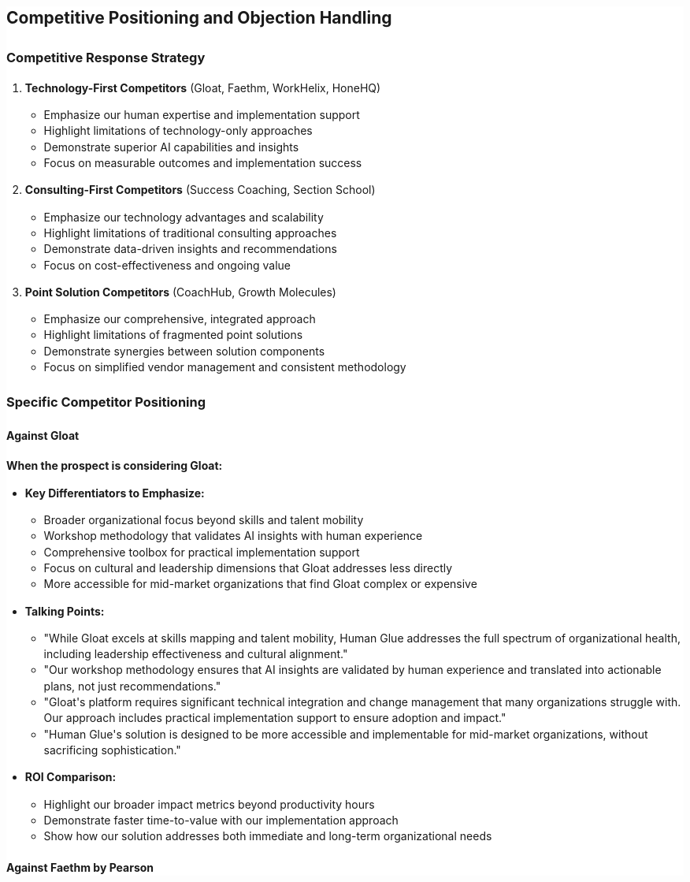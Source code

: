 ## Competitive Positioning and Objection Handling

### Competitive Response Strategy

1. **Technology-First Competitors** (Gloat, Faethm, WorkHelix, HoneHQ)
   - Emphasize our human expertise and implementation support
   - Highlight limitations of technology-only approaches
   - Demonstrate superior AI capabilities and insights
   - Focus on measurable outcomes and implementation success

2. **Consulting-First Competitors** (Success Coaching, Section School)
   - Emphasize our technology advantages and scalability
   - Highlight limitations of traditional consulting approaches
   - Demonstrate data-driven insights and recommendations
   - Focus on cost-effectiveness and ongoing value

3. **Point Solution Competitors** (CoachHub, Growth Molecules)
   - Emphasize our comprehensive, integrated approach
   - Highlight limitations of fragmented point solutions
   - Demonstrate synergies between solution components
   - Focus on simplified vendor management and consistent methodology

### Specific Competitor Positioning

#### Against Gloat

**When the prospect is considering Gloat:**

- **Key Differentiators to Emphasize:**
  - Broader organizational focus beyond skills and talent mobility
  - Workshop methodology that validates AI insights with human experience
  - Comprehensive toolbox for practical implementation support
  - Focus on cultural and leadership dimensions that Gloat addresses less directly
  - More accessible for mid-market organizations that find Gloat complex or expensive

- **Talking Points:**
  - "While Gloat excels at skills mapping and talent mobility, Human Glue addresses the full spectrum of organizational health, including leadership effectiveness and cultural alignment."
  - "Our workshop methodology ensures that AI insights are validated by human experience and translated into actionable plans, not just recommendations."
  - "Gloat's platform requires significant technical integration and change management that many organizations struggle with. Our approach includes practical implementation support to ensure adoption and impact."
  - "Human Glue's solution is designed to be more accessible and implementable for mid-market organizations, without sacrificing sophistication."

- **ROI Comparison:**
  - Highlight our broader impact metrics beyond productivity hours
  - Demonstrate faster time-to-value with our implementation approach
  - Show how our solution addresses both immediate and long-term organizational needs

#### Against Faethm by Pearson
